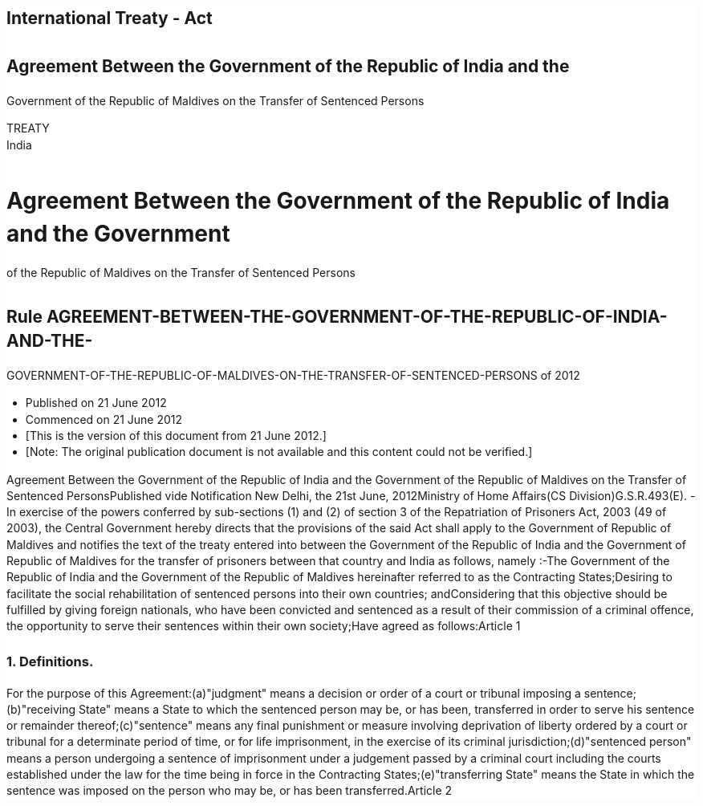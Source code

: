 ## International Treaty - Act

## Agreement Between the Government of the Republic of India and the
Government of the Republic of Maldives on the Transfer of Sentenced Persons

TREATY  
India

# Agreement Between the Government of the Republic of India and the Government
of the Republic of Maldives on the Transfer of Sentenced Persons

## Rule AGREEMENT-BETWEEN-THE-GOVERNMENT-OF-THE-REPUBLIC-OF-INDIA-AND-THE-
GOVERNMENT-OF-THE-REPUBLIC-OF-MALDIVES-ON-THE-TRANSFER-OF-SENTENCED-PERSONS of
2012

  * Published on 21 June 2012 
  * Commenced on 21 June 2012 
  * [This is the version of this document from 21 June 2012.] 
  * [Note: The original publication document is not available and this content could not be verified.] 

Agreement Between the Government of the Republic of India and the Government
of the Republic of Maldives on the Transfer of Sentenced PersonsPublished vide
Notification New Delhi, the 21st June, 2012Ministry of Home Affairs(CS
Division)G.S.R.493(E). - In exercise of the powers conferred by sub-sections
(1) and (2) of section 3 of the Repatriation of Prisoners Act, 2003 (49 of
2003), the Central Government hereby directs that the provisions of the said
Act shall apply to the Government of Republic of Maldives and notifies the
text of the treaty entered into between the Government of the Republic of
India and the Government of Republic of Maldives for the transfer of prisoners
between that country and India as follows, namely :-The Government of the
Republic of India and the Government of the Republic of Maldives hereinafter
referred to as the Contracting States;Desiring to facilitate the social
rehabilitation of sentenced persons into their own countries; andConsidering
that this objective should be fulfilled by giving foreign nationals, who have
been convicted and sentenced as a result of their commission of a criminal
offence, the opportunity to serve their sentences within their own
society;Have agreed as follows:Article 1

### 1. Definitions.

For the purpose of this Agreement:(a)"judgment" means a decision or order of a
court or tribunal imposing a sentence;(b)"receiving State" means a State to
which the sentenced person may be, or has been, transferred in order to serve
his sentence or remainder thereof;(c)"sentence" means any final punishment or
measure involving deprivation of liberty ordered by a court or tribunal for a
determinate period of time, or for life imprisonment, in the exercise of its
criminal jurisdiction;(d)"sentenced person" means a person undergoing a
sentence of imprisonment under a judgement passed by a criminal court
including the courts established under the law for the time being in force in
the Contracting States;(e)"transferring State" means the State in which the
sentence was imposed on the person who may be, or has been transferred.Article
2
